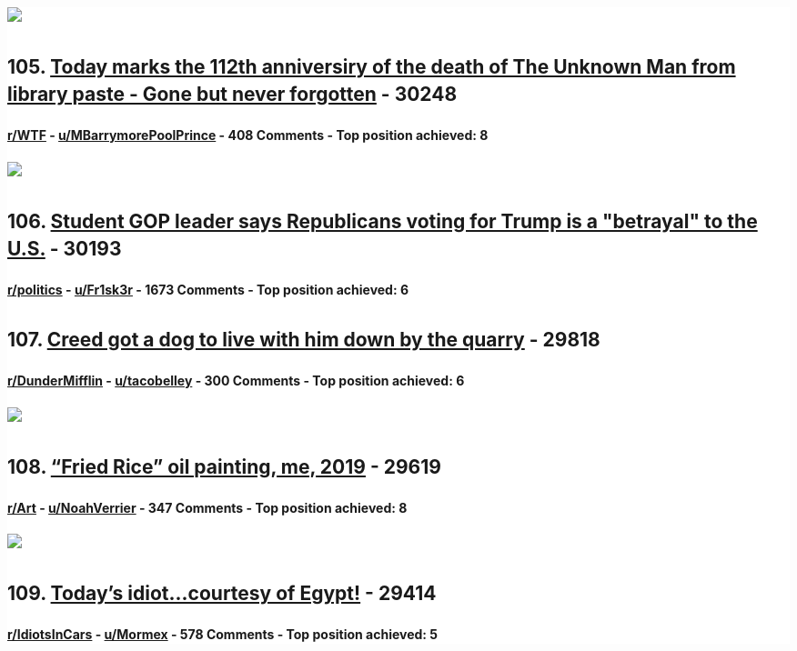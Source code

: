 <a href="https://i.redd.it/0c9xpwpo8xa51.jpg"><img src="https://b.thumbs.redditmedia.com/3FtuP7KqWThriu1_KkXLktyfB6nsQD2l9b88YuE10vI.jpg"></img></a>

## 105. [Today marks the 112th anniversiry of the death of The Unknown Man from library paste - Gone but never forgotten](http://reddit.com/r/WTF/comments/hqzntg/today_marks_the_112th_anniversiry_of_the_death_of/) - 30248
#### [r/WTF](http://reddit.com/r/WTF) - [u/MBarrymorePoolPrince](http://reddit.com/u/MBarrymorePoolPrince) - 408 Comments - Top position achieved: 8

<a href="https://i.redd.it/fu9ka7c04ta51.jpg"><img src="https://b.thumbs.redditmedia.com/1AQEN7FyL-CRAY4xTdaa17R5Jzjm_Ek4mDtnNVSH8Xw.jpg"></img></a>

## 106. [Student GOP leader says Republicans voting for Trump is a "betrayal" to the U.S.](http://reddit.com/r/politics/comments/hr0poz/student_gop_leader_says_republicans_voting_for/) - 30193
#### [r/politics](http://reddit.com/r/politics) - [u/Fr1sk3r](http://reddit.com/u/Fr1sk3r) - 1673 Comments - Top position achieved: 6

## 107. [Creed got a dog to live with him down by the quarry](http://reddit.com/r/DunderMifflin/comments/hr7u8s/creed_got_a_dog_to_live_with_him_down_by_the/) - 29818
#### [r/DunderMifflin](http://reddit.com/r/DunderMifflin) - [u/tacobelley](http://reddit.com/u/tacobelley) - 300 Comments - Top position achieved: 6

<a href="https://i.redd.it/2wl5ye50hva51.jpg"><img src="https://b.thumbs.redditmedia.com/VSwPwYi0XuIrZvggJaEG2w11j8Z2N8Nx7SkiSgPshPc.jpg"></img></a>

## 108. [“Fried Rice” oil painting, me, 2019](http://reddit.com/r/Art/comments/hr3tlq/fried_rice_oil_painting_me_2019/) - 29619
#### [r/Art](http://reddit.com/r/Art) - [u/NoahVerrier](http://reddit.com/u/NoahVerrier) - 347 Comments - Top position achieved: 8

<a href="https://i.redd.it/hnzjn778fua51.jpg"><img src="https://b.thumbs.redditmedia.com/Kv0v1gvjl7WUy2JX95Omi6jJMsJjNzATLkemGfeMIlE.jpg"></img></a>

## 109. [Today’s idiot...courtesy of Egypt!](http://reddit.com/r/IdiotsInCars/comments/hqz80r/todays_idiotcourtesy_of_egypt/) - 29414
#### [r/IdiotsInCars](http://reddit.com/r/IdiotsInCars) - [u/Mormex](http://reddit.com/u/Mormex) - 578 Comments - Top position achieved: 5
